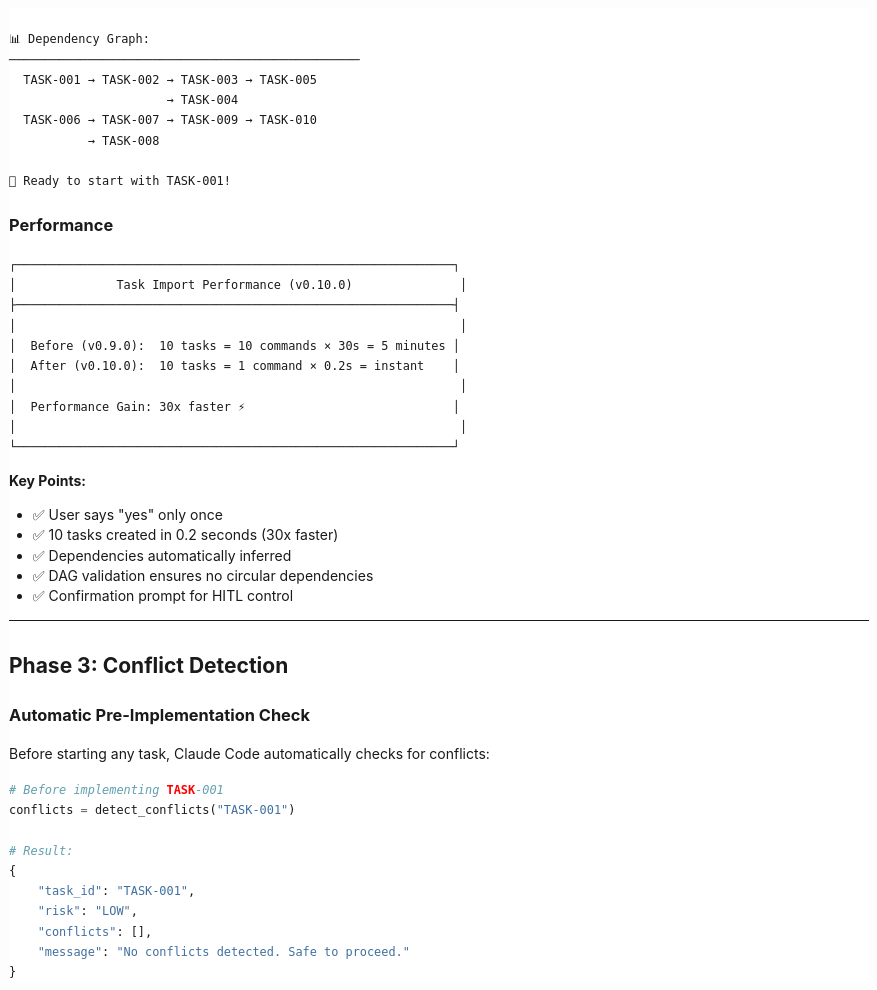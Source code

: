 ```

📊 Dependency Graph:
─────────────────────────────────────────────────
  TASK-001 → TASK-002 → TASK-003 → TASK-005
                      → TASK-004
  TASK-006 → TASK-007 → TASK-009 → TASK-010
           → TASK-008

🚀 Ready to start with TASK-001!
```

### Performance

```
┌─────────────────────────────────────────────────────────────┐
│              Task Import Performance (v0.10.0)               │
├─────────────────────────────────────────────────────────────┤
│                                                              │
│  Before (v0.9.0):  10 tasks = 10 commands × 30s = 5 minutes │
│  After (v0.10.0):  10 tasks = 1 command × 0.2s = instant    │
│                                                              │
│  Performance Gain: 30x faster ⚡                             │
│                                                              │
└─────────────────────────────────────────────────────────────┘
```

**Key Points:**

- ✅ User says "yes" only once
- ✅ 10 tasks created in 0.2 seconds (30x faster)
- ✅ Dependencies automatically inferred
- ✅ DAG validation ensures no circular dependencies
- ✅ Confirmation prompt for HITL control

---

## Phase 3: Conflict Detection

### Automatic Pre-Implementation Check

Before starting any task, Claude Code automatically checks for conflicts:

```python
# Before implementing TASK-001
conflicts = detect_conflicts("TASK-001")

# Result:
{
    "task_id": "TASK-001",
    "risk": "LOW",
    "conflicts": [],
    "message": "No conflicts detected. Safe to proceed."
}
```
